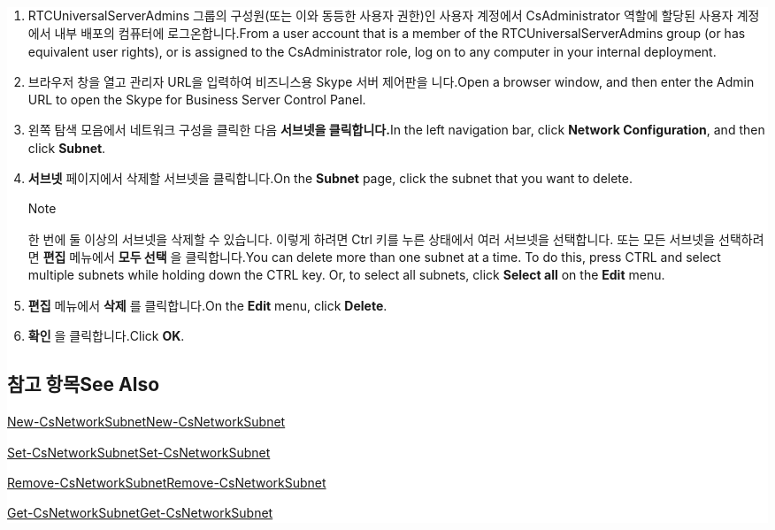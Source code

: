 1.  <span data-ttu-id="5ddf3-165">RTCUniversalServerAdmins 그룹의 구성원(또는 이와 동등한 사용자 권한)인 사용자 계정에서 CsAdministrator 역할에 할당된 사용자 계정에서 내부 배포의 컴퓨터에 로그온합니다.</span><span class="sxs-lookup"><span data-stu-id="5ddf3-165">From a user account that is a member of the RTCUniversalServerAdmins group (or has equivalent user rights), or is assigned to the CsAdministrator role, log on to any computer in your internal deployment.</span></span>

2.  <span data-ttu-id="5ddf3-166">브라우저 창을 열고 관리자 URL을 입력하여 비즈니스용 Skype 서버 제어판을 니다.</span><span class="sxs-lookup"><span data-stu-id="5ddf3-166">Open a browser window, and then enter the Admin URL to open the Skype for Business Server Control Panel.</span></span> 

3.  <span data-ttu-id="5ddf3-167">왼쪽 탐색 모음에서 네트워크 구성을 클릭한 다음 **서브넷을 클릭합니다.**</span><span class="sxs-lookup"><span data-stu-id="5ddf3-167">In the left navigation bar, click **Network Configuration**, and then click **Subnet**.</span></span>

4.  <span data-ttu-id="5ddf3-168">**서브넷** 페이지에서 삭제할 서브넷을 클릭합니다.</span><span class="sxs-lookup"><span data-stu-id="5ddf3-168">On the **Subnet** page, click the subnet that you want to delete.</span></span>
 
    > [!NOTE]  
    > <span data-ttu-id="5ddf3-p111">한 번에 둘 이상의 서브넷을 삭제할 수 있습니다. 이렇게 하려면 Ctrl 키를 누른 상태에서 여러 서브넷을 선택합니다. 또는 모든 서브넷을 선택하려면 **편집** 메뉴에서 **모두 선택** 을 클릭합니다.</span><span class="sxs-lookup"><span data-stu-id="5ddf3-p111">You can delete more than one subnet at a time. To do this, press CTRL and select multiple subnets while holding down the CTRL key. Or, to select all subnets, click **Select all** on the **Edit** menu.</span></span>

5.  <span data-ttu-id="5ddf3-172">**편집** 메뉴에서 **삭제** 를 클릭합니다.</span><span class="sxs-lookup"><span data-stu-id="5ddf3-172">On the **Edit** menu, click **Delete**.</span></span>

6.  <span data-ttu-id="5ddf3-173">**확인** 을 클릭합니다.</span><span class="sxs-lookup"><span data-stu-id="5ddf3-173">Click **OK**.</span></span>


## <a name="see-also"></a><span data-ttu-id="5ddf3-174">참고 항목</span><span class="sxs-lookup"><span data-stu-id="5ddf3-174">See Also</span></span>

[<span data-ttu-id="5ddf3-175">New-CsNetworkSubnet</span><span class="sxs-lookup"><span data-stu-id="5ddf3-175">New-CsNetworkSubnet</span></span>](https://docs.microsoft.com/powershell/module/skype/New-CsNetworkSubnet)  

[<span data-ttu-id="5ddf3-176">Set-CsNetworkSubnet</span><span class="sxs-lookup"><span data-stu-id="5ddf3-176">Set-CsNetworkSubnet</span></span>](https://docs.microsoft.com/powershell/module/skype/Set-CsNetworkSubnet)  

[<span data-ttu-id="5ddf3-177">Remove-CsNetworkSubnet</span><span class="sxs-lookup"><span data-stu-id="5ddf3-177">Remove-CsNetworkSubnet</span></span>](https://docs.microsoft.com/powershell/module/skype/Remove-CsNetworkSubnet)  

[<span data-ttu-id="5ddf3-178">Get-CsNetworkSubnet</span><span class="sxs-lookup"><span data-stu-id="5ddf3-178">Get-CsNetworkSubnet</span></span>](https://docs.microsoft.com/powershell/module/skype/Get-CsNetworkSubnet)  
